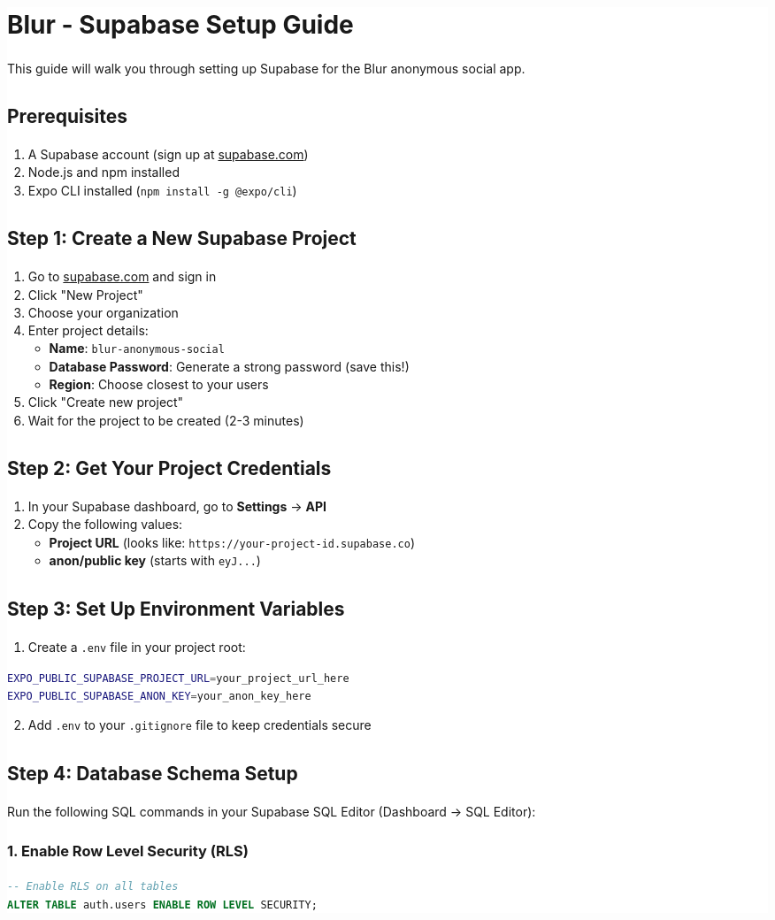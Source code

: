 # Blur - Supabase Setup Guide

This guide will walk you through setting up Supabase for the Blur anonymous social app.

## Prerequisites

1. A Supabase account (sign up at [supabase.com](https://supabase.com))
2. Node.js and npm installed
3. Expo CLI installed (`npm install -g @expo/cli`)

## Step 1: Create a New Supabase Project

1. Go to [supabase.com](https://supabase.com) and sign in
2. Click "New Project"
3. Choose your organization
4. Enter project details:
   - **Name**: `blur-anonymous-social`
   - **Database Password**: Generate a strong password (save this!)
   - **Region**: Choose closest to your users
5. Click "Create new project"
6. Wait for the project to be created (2-3 minutes)

## Step 2: Get Your Project Credentials

1. In your Supabase dashboard, go to **Settings** → **API**
2. Copy the following values:
   - **Project URL** (looks like: `https://your-project-id.supabase.co`)
   - **anon/public key** (starts with `eyJ...`)

## Step 3: Set Up Environment Variables

1. Create a `.env` file in your project root:

```bash
EXPO_PUBLIC_SUPABASE_PROJECT_URL=your_project_url_here
EXPO_PUBLIC_SUPABASE_ANON_KEY=your_anon_key_here
```

2. Add `.env` to your `.gitignore` file to keep credentials secure

## Step 4: Database Schema Setup

Run the following SQL commands in your Supabase SQL Editor (Dashboard → SQL Editor):

### 1. Enable Row Level Security (RLS)

```sql
-- Enable RLS on all tables
ALTER TABLE auth.users ENABLE ROW LEVEL SECURITY;
```
